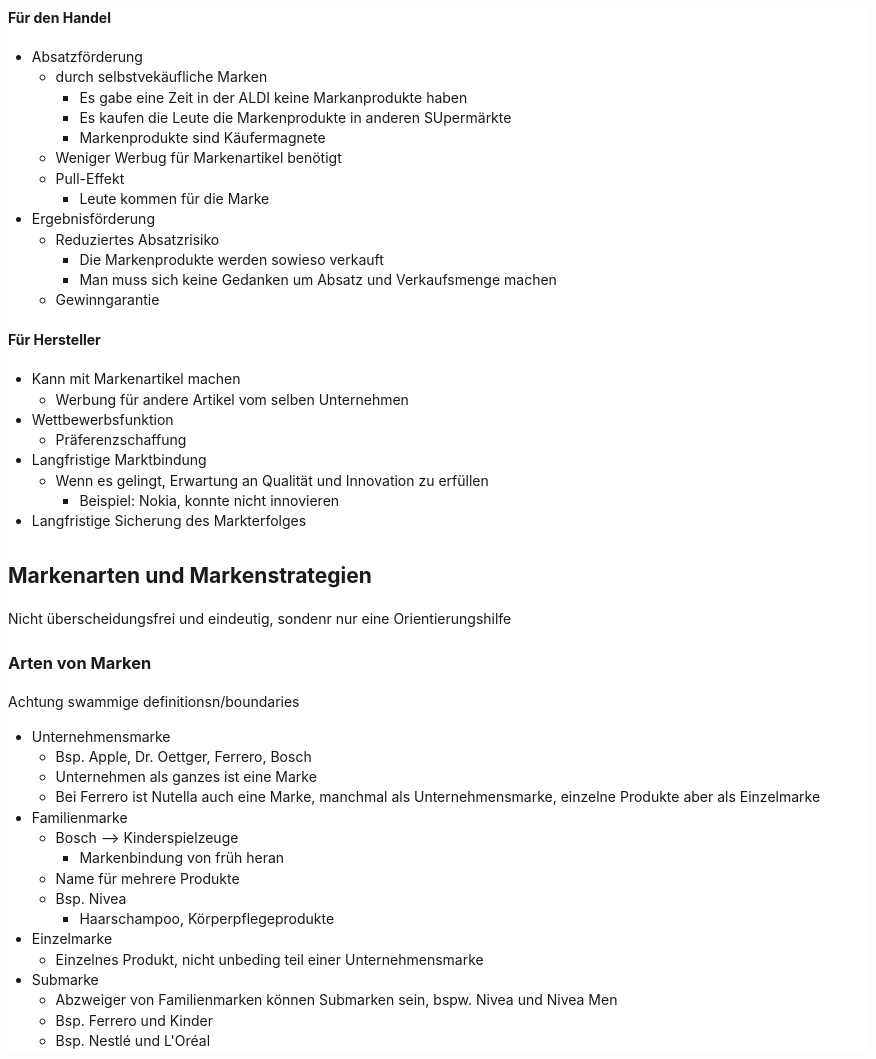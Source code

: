 #### Für den Handel

- Absatzförderung
  - durch selbstvekäufliche Marken
    - Es gabe eine Zeit in der ALDI keine Markanprodukte haben
    - Es kaufen die Leute die Markenprodukte in anderen SUpermärkte
    - Markenprodukte sind Käufermagnete
  - Weniger Werbug für Markenartikel benötigt
  - Pull-Effekt
    - Leute kommen für die Marke
- Ergebnisförderung
  - Reduziertes Absatzrisiko
    - Die Markenprodukte werden sowieso verkauft
    - Man muss sich keine Gedanken um Absatz und Verkaufsmenge machen
  - Gewinngarantie

#### Für Hersteller

- Kann mit Markenartikel machen
  - Werbung für andere Artikel vom selben Unternehmen
- Wettbewerbsfunktion
  - Präferenzschaffung
- Langfristige Marktbindung
  - Wenn es gelingt, Erwartung an Qualität und Innovation zu erfüllen
    - Beispiel: Nokia, konnte nicht innovieren
- Langfristige Sicherung des Markterfolges

## Markenarten und Markenstrategien

Nicht überscheidungsfrei und eindeutig, sondenr nur eine Orientierungshilfe

### Arten von Marken

Achtung swammige definitionsn/boundaries

- Unternehmensmarke
  - Bsp. Apple, Dr. Oettger, Ferrero, Bosch
  - Unternehmen als ganzes ist eine Marke
  - Bei Ferrero ist Nutella auch eine Marke, manchmal als Unternehmensmarke,
    einzelne Produkte aber als Einzelmarke
- Familienmarke
  - Bosch --> Kinderspielzeuge
    - Markenbindung von früh heran
  - Name für mehrere Produkte
  - Bsp. Nivea
    - Haarschampoo, Körperpflegeprodukte
- Einzelmarke
  - Einzelnes Produkt, nicht unbeding teil einer Unternehmensmarke
- Submarke
  - Abzweiger von Familienmarken können Submarken sein, bspw. Nivea und Nivea Men
  - Bsp. Ferrero und Kinder
  - Bsp. Nestlé und L'Oréal
